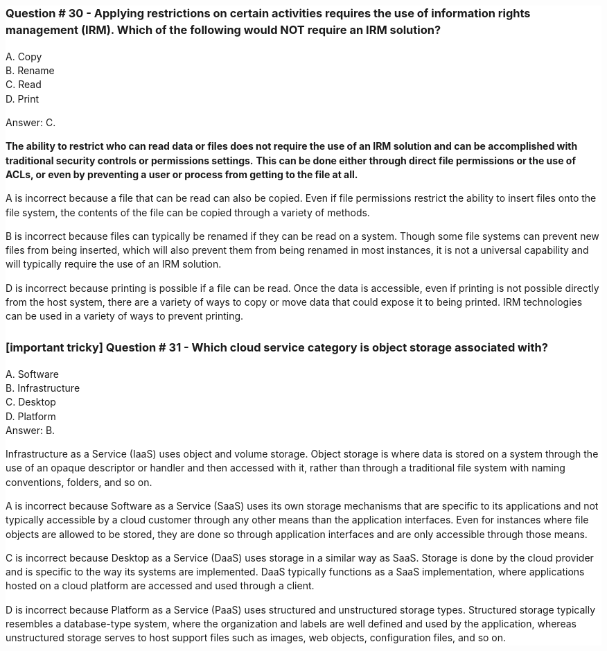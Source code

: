### Question # 30 - Applying	restrictions	on	certain	activities	requires	the	use	of	information rights	management	(IRM).	Which	of	the	following	would	NOT	require	an IRM	solution?     
A.	Copy    
B.	Rename     
C.	Read    
D.	Print     

Answer: C.	   

**The	ability	to	restrict	who	can	read	data	or	files	does	not	require	the use	of	an	IRM	solution	and	can	be	accomplished	with	traditional security	controls	or	permissions	settings.**	
**This	can	be	done	either through	direct	file	permissions	or	the	use	of	ACLs,	or	even	by preventing	a	user	or	process	from	getting	to	the	file	at	all.**

A	is	incorrect	because	a	file	that	can	be	read	can	also	be	copied.	Even if	file	permissions	restrict	the	ability	to	insert	files	onto	the	file system,	the	contents	of	the	file	can	be	copied	through	a	variety	of methods.

B	is	incorrect	because	files	can	typically	be	renamed	if	they	can	be read	on	a	system.	Though	some	file	systems	can	prevent	new	files from	being	inserted,	which	will	also	prevent	them	from	being	renamed in	most	instances,	it	is	not	a	universal	capability	and	will	typically require	the	use	of	an	IRM	solution.

D	is	incorrect	because	printing	is	possible	if	a	file	can	be	read.	Once the	data	is	accessible,	even	if	printing	is	not	possible	directly	from	the host	system,	there	are	a	variety	of	ways	to	copy	or	move	data	that could	expose	it	to	being	printed.	IRM	technologies	can	be	used	in	a variety	of	ways	to	prevent	printing.

### [important tricky] Question # 31 - Which	cloud	service	category	is	object	storage	associated	with?      
A.	Software     
B.	Infrastructure      
C.	Desktop      
D.	Platform      
Answer: B.	    

Infrastructure	as	a	Service	(IaaS)	uses	object	and	volume	storage. Object	storage	is	where	data	is	stored	on	a	system	through	the	use	of an	opaque	descriptor	or	handler	and	then	accessed	with	it,	rather	than through	a	traditional	file	system	with	naming	conventions,	folders, and	so	on.

A	is	incorrect	because	Software	as	a	Service	(SaaS)	uses	its	own storage	mechanisms	that	are	specific	to	its	applications	and	not typically	accessible	by	a	cloud	customer	through	any	other	means	than the	application	interfaces.	Even	for	instances	where	file	objects	are allowed	to	be	stored,	they	are	done	so	through	application	interfaces and	are	only	accessible	through	those	means.

C	is	incorrect	because	Desktop	as	a	Service	(DaaS)	uses	storage	in	a similar	way	as	SaaS.	Storage	is	done	by	the	cloud	provider	and	is specific	to	the	way	its	systems	are	implemented.	DaaS	typically functions	as	a	SaaS	implementation,	where	applications	hosted	on	a cloud	platform	are	accessed	and	used	through	a	client.

D	is	incorrect	because	Platform	as	a	Service	(PaaS)	uses	structured	and unstructured	storage	types.	Structured	storage	typically	resembles	a database-type	system,	where	the	organization	and	labels	are	well defined	and	used	by	the	application,	whereas	unstructured	storage serves	to	host	support	files	such	as	images,	web	objects,	configuration files,	and	so	on.
